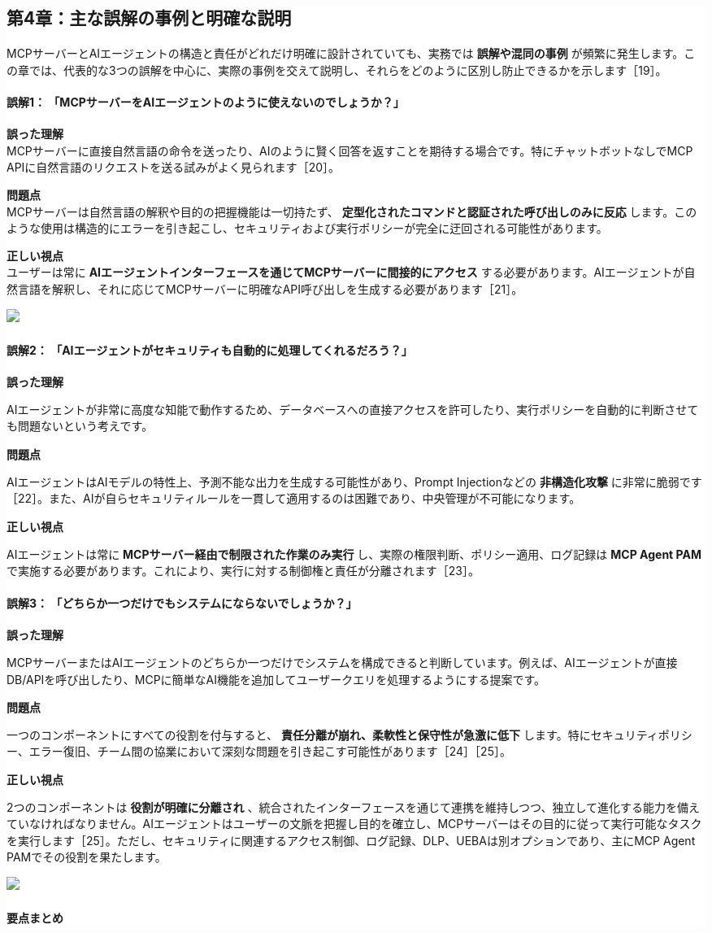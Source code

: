## 第4章：主な誤解の事例と明確な説明

MCPサーバーとAIエージェントの構造と責任がどれだけ明確に設計されていても、実務では **誤解や混同の事例** が頻繁に発生します。この章では、代表的な3つの誤解を中心に、実際の事例を交えて説明し、それらをどのように区別し防止できるかを示します［19］。

#### 誤解1： 「MCPサーバーをAIエージェントのように使えないのでしょうか？」

**誤った理解**  
MCPサーバーに直接自然言語の命令を送ったり、AIのように賢く回答を返すことを期待する場合です。特にチャットボットなしでMCP APIに自然言語のリクエストを送る試みがよく見られます［20］。

**問題点**  
MCPサーバーは自然言語の解釈や目的の把握機能は一切持たず、 **定型化されたコマンドと認証された呼び出しのみに反応** します。このような使用は構造的にエラーを引き起こし、セキュリティおよび実行ポリシーが完全に迂回される可能性があります。

**正しい視点**  
ユーザーは常に **AIエージェントインターフェースを通じてMCPサーバーに間接的にアクセス** する必要があります。AIエージェントが自然言語を解釈し、それに応じてMCPサーバーに明確なAPI呼び出しを生成する必要があります［21］。

![](https://storage.googleapis.com/zenn-user-upload/ca647bb068c5-20250520.jpg)

#### 誤解2： 「AIエージェントがセキュリティも自動的に処理してくれるだろう？」

**誤った理解**

AIエージェントが非常に高度な知能で動作するため、データベースへの直接アクセスを許可したり、実行ポリシーを自動的に判断させても問題ないという考えです。

**問題点**

AIエージェントはAIモデルの特性上、予測不能な出力を生成する可能性があり、Prompt Injectionなどの **非構造化攻撃** に非常に脆弱です［22］。また、AIが自らセキュリティルールを一貫して適用するのは困難であり、中央管理が不可能になります。

**正しい視点**

AIエージェントは常に **MCPサーバー経由で制限された作業のみ実行** し、実際の権限判断、ポリシー適用、ログ記録は **MCP Agent PAM** で実施する必要があります。これにより、実行に対する制御権と責任が分離されます［23］。

#### 誤解3： 「どちらか一つだけでもシステムにならないでしょうか？」

**誤った理解**

MCPサーバーまたはAIエージェントのどちらか一つだけでシステムを構成できると判断しています。例えば、AIエージェントが直接DB/APIを呼び出したり、MCPに簡単なAI機能を追加してユーザークエリを処理するようにする提案です。

**問題点**

一つのコンポーネントにすべての役割を付与すると、 **責任分離が崩れ、柔軟性と保守性が急激に低下** します。特にセキュリティポリシー、エラー復旧、チーム間の協業において深刻な問題を引き起こす可能性があります［24］［25］。

**正しい視点**

2つのコンポーネントは **役割が明確に分離され** 、統合されたインターフェースを通じて連携を維持しつつ、独立して進化する能力を備えていなければなりません。AIエージェントはユーザーの文脈を把握し目的を確立し、MCPサーバーはその目的に従って実行可能なタスクを実行します［25］。ただし、セキュリティに関連するアクセス制御、ログ記録、DLP、UEBAは別オプションであり、主にMCP Agent PAMでその役割を果たします。

![](https://storage.googleapis.com/zenn-user-upload/2a1c112f0e27-20250520.jpg)

#### 要点まとめ
